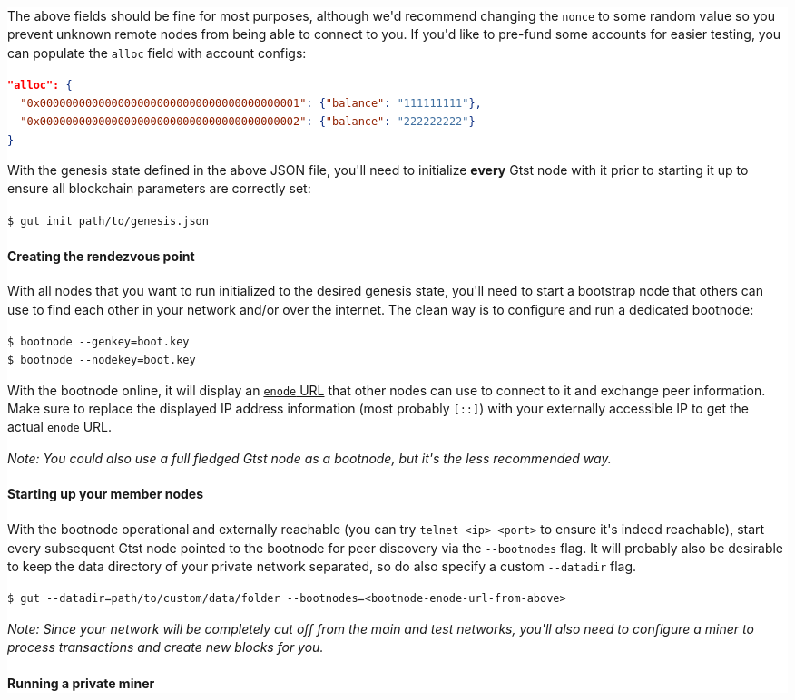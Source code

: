 The above fields should be fine for most purposes, although we'd recommend changing the `nonce` to
some random value so you prevent unknown remote nodes from being able to connect to you. If you'd
like to pre-fund some accounts for easier testing, you can populate the `alloc` field with account
configs:

```json
"alloc": {
  "0x0000000000000000000000000000000000000001": {"balance": "111111111"},
  "0x0000000000000000000000000000000000000002": {"balance": "222222222"}
}
```

With the genesis state defined in the above JSON file, you'll need to initialize **every** Gtst node
with it prior to starting it up to ensure all blockchain parameters are correctly set:

```
$ gut init path/to/genesis.json
```

#### Creating the rendezvous point

With all nodes that you want to run initialized to the desired genesis state, you'll need to start a
bootstrap node that others can use to find each other in your network and/or over the internet. The
clean way is to configure and run a dedicated bootnode:

```
$ bootnode --genkey=boot.key
$ bootnode --nodekey=boot.key
```

With the bootnode online, it will display an [`enode` URL](https://github.com/utereum/wiki/wiki/enode-url-format)
that other nodes can use to connect to it and exchange peer information. Make sure to replace the
displayed IP address information (most probably `[::]`) with your externally accessible IP to get the
actual `enode` URL.

*Note: You could also use a full fledged Gtst node as a bootnode, but it's the less recommended way.*

#### Starting up your member nodes

With the bootnode operational and externally reachable (you can try `telnet <ip> <port>` to ensure
it's indeed reachable), start every subsequent Gtst node pointed to the bootnode for peer discovery
via the `--bootnodes` flag. It will probably also be desirable to keep the data directory of your
private network separated, so do also specify a custom `--datadir` flag.

```
$ gut --datadir=path/to/custom/data/folder --bootnodes=<bootnode-enode-url-from-above>
```

*Note: Since your network will be completely cut off from the main and test networks, you'll also
need to configure a miner to process transactions and create new blocks for you.*

#### Running a private miner

